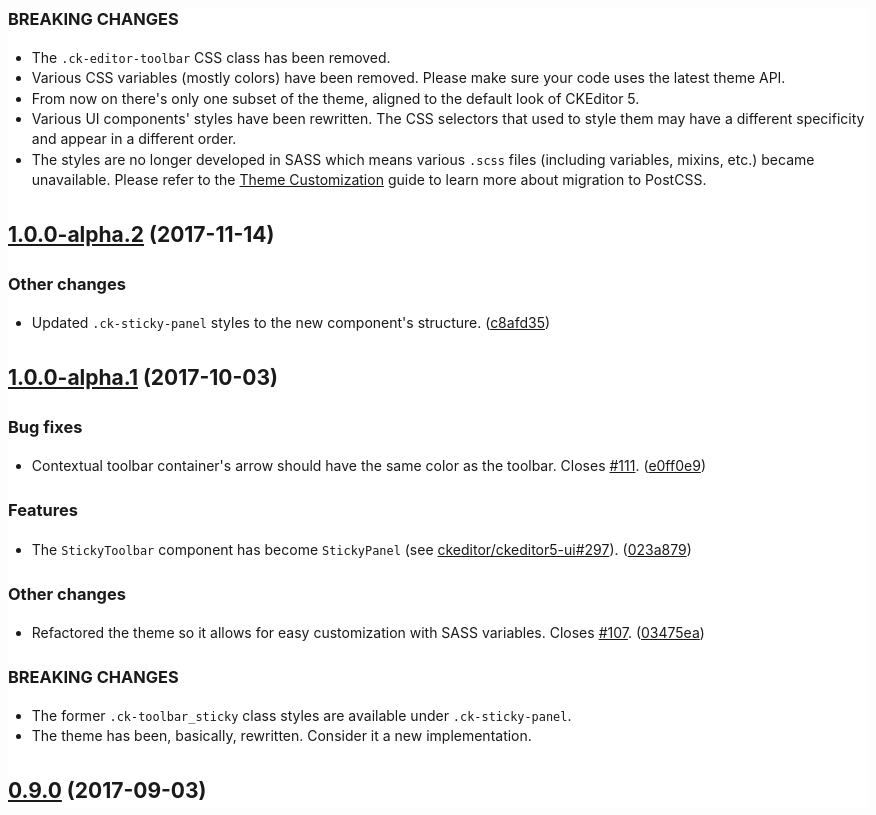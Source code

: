 ### BREAKING CHANGES

* The `.ck-editor-toolbar` CSS class has been removed.
* Various CSS variables (mostly colors) have been removed. Please make sure your code uses the latest theme API.
* From now on there's only one subset of the theme, aligned to the default look of CKEditor 5.
* Various UI components' styles have been rewritten. The CSS selectors that used to style them may have a different specificity and appear in a different order.
* The styles are no longer developed in SASS which means various `.scss` files (including variables, mixins, etc.) became unavailable. Please refer to the [Theme Customization](https://ckeditor.com/docs/ckeditor5/latest/framework/guides/ui/theme-customization.html) guide to learn more about migration to PostCSS.


## [1.0.0-alpha.2](https://github.com/ckeditor/ckeditor5-theme-lark/compare/v1.0.0-alpha.1...v1.0.0-alpha.2) (2017-11-14)

### Other changes

* Updated `.ck-sticky-panel` styles to the new component's structure. ([c8afd35](https://github.com/ckeditor/ckeditor5-theme-lark/commit/c8afd35))

## [1.0.0-alpha.1](https://github.com/ckeditor/ckeditor5-theme-lark/compare/v0.9.0...v1.0.0-alpha.1) (2017-10-03)

### Bug fixes

* Contextual toolbar container's arrow should have the same color as the toolbar. Closes [#111](https://github.com/ckeditor/ckeditor5-theme-lark/issues/111). ([e0ff0e9](https://github.com/ckeditor/ckeditor5-theme-lark/commit/e0ff0e9))

### Features

* The `StickyToolbar` component has become `StickyPanel` (see [ckeditor/ckeditor5-ui#297](https://github.com/ckeditor/ckeditor5-ui/issues/297)). ([023a879](https://github.com/ckeditor/ckeditor5-theme-lark/commit/023a879))

### Other changes

* Refactored the theme so it allows for easy customization with SASS variables. Closes [#107](https://github.com/ckeditor/ckeditor5-theme-lark/issues/107). ([03475ea](https://github.com/ckeditor/ckeditor5-theme-lark/commit/03475ea))

### BREAKING CHANGES

* The former `.ck-toolbar_sticky` class styles are available under `.ck-sticky-panel`.
* The theme has been, basically, rewritten. Consider it a new implementation.


## [0.9.0](https://github.com/ckeditor/ckeditor5-theme/compare/v0.8.0...v0.9.0) (2017-09-03)
